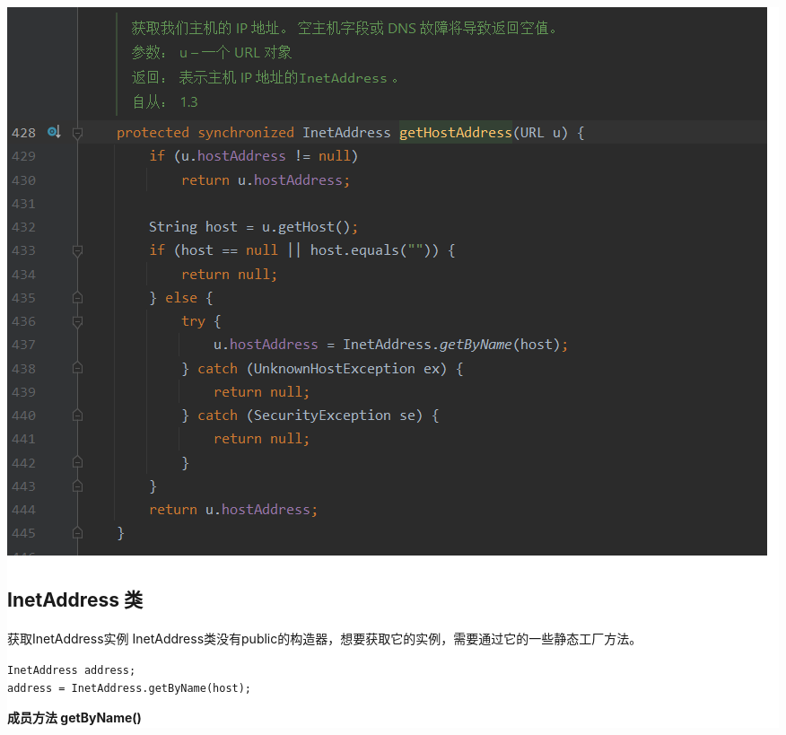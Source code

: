 ![image-20211108110956982](rt.assets/image-20211108110956982.png)





## InetAddress 类

获取InetAddress实例
InetAddress类没有public的构造器，想要获取它的实例，需要通过它的一些静态工厂方法。

```
InetAddress address;
address = InetAddress.getByName(host);
```



**成员方法 getByName()**
